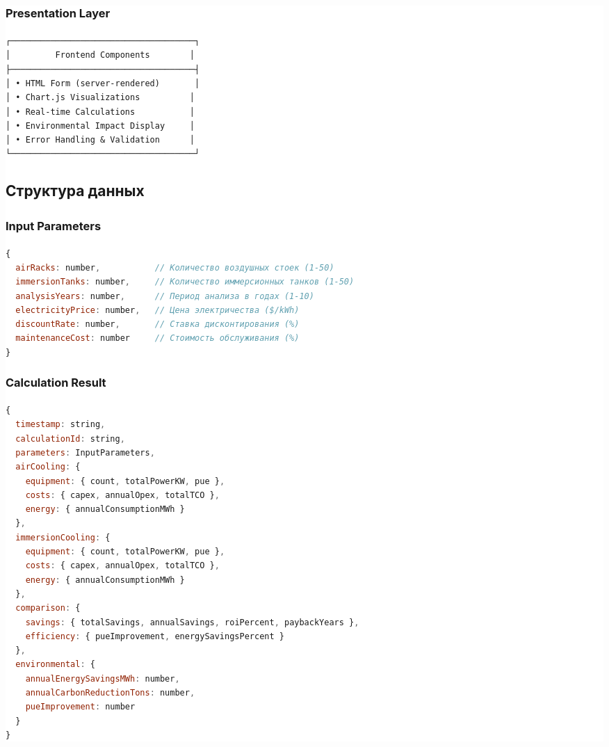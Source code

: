 ### Presentation Layer
```
┌─────────────────────────────────────┐
│         Frontend Components        │
├─────────────────────────────────────┤
│ • HTML Form (server-rendered)       │
│ • Chart.js Visualizations          │
│ • Real-time Calculations           │
│ • Environmental Impact Display     │
│ • Error Handling & Validation      │
└─────────────────────────────────────┘
```

## Структура данных

### Input Parameters
```javascript
{
  airRacks: number,           // Количество воздушных стоек (1-50)
  immersionTanks: number,     // Количество иммерсионных танков (1-50)
  analysisYears: number,      // Период анализа в годах (1-10)
  electricityPrice: number,   // Цена электричества ($/kWh)
  discountRate: number,       // Ставка дисконтирования (%)
  maintenanceCost: number     // Стоимость обслуживания (%)
}
```

### Calculation Result
```javascript
{
  timestamp: string,
  calculationId: string,
  parameters: InputParameters,
  airCooling: {
    equipment: { count, totalPowerKW, pue },
    costs: { capex, annualOpex, totalTCO },
    energy: { annualConsumptionMWh }
  },
  immersionCooling: {
    equipment: { count, totalPowerKW, pue },
    costs: { capex, annualOpex, totalTCO },
    energy: { annualConsumptionMWh }
  },
  comparison: {
    savings: { totalSavings, annualSavings, roiPercent, paybackYears },
    efficiency: { pueImprovement, energySavingsPercent }
  },
  environmental: {
    annualEnergySavingsMWh: number,
    annualCarbonReductionTons: number,
    pueImprovement: number
  }
}
```
